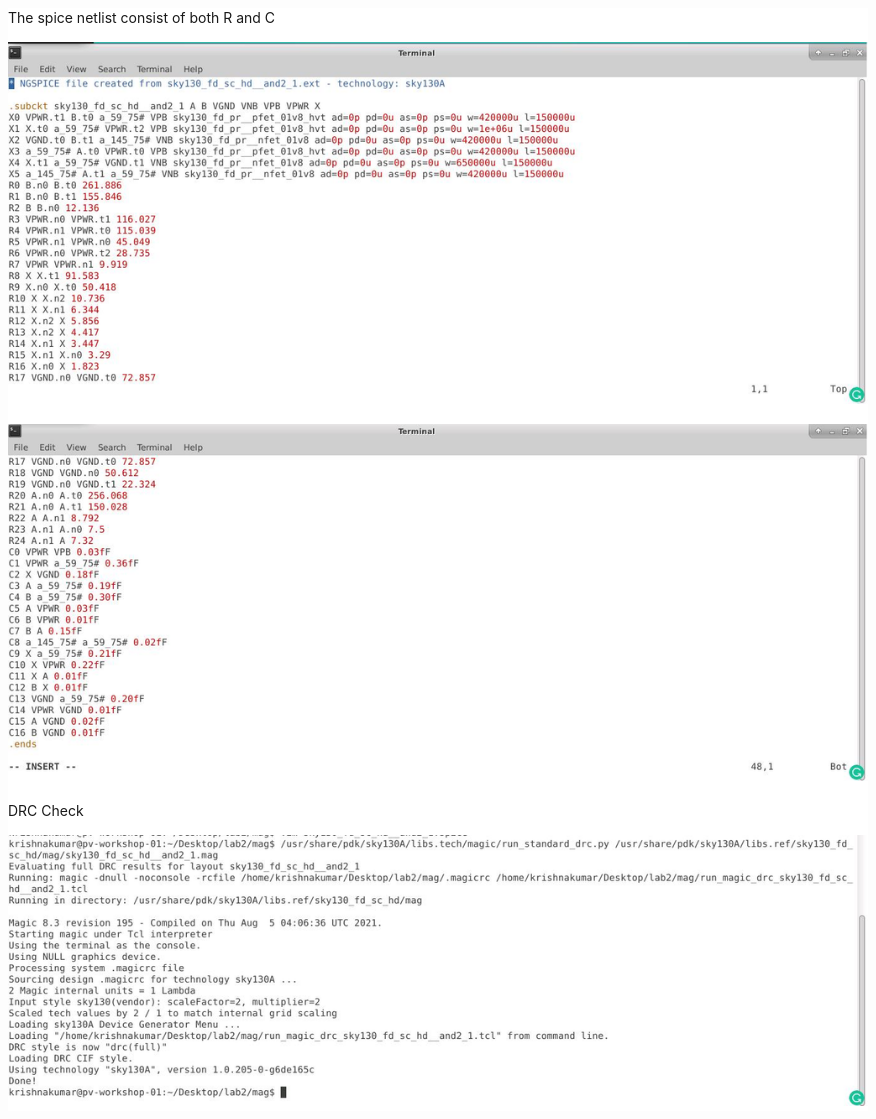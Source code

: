 The spice netlist consist of both R and C

![enter image description here](https://github.com/Krishnakumar-Pugazhenthi/Physical-Verification-using-SKY130/blob/main/DAY2/extresist_9.jpg)

![enter image description here](https://github.com/Krishnakumar-Pugazhenthi/Physical-Verification-using-SKY130/blob/main/DAY2/extresist_10.jpg)


DRC Check

![enter image description here](https://github.com/Krishnakumar-Pugazhenthi/Physical-Verification-using-SKY130/blob/main/DAY2/drcevaluate_11.jpg)

